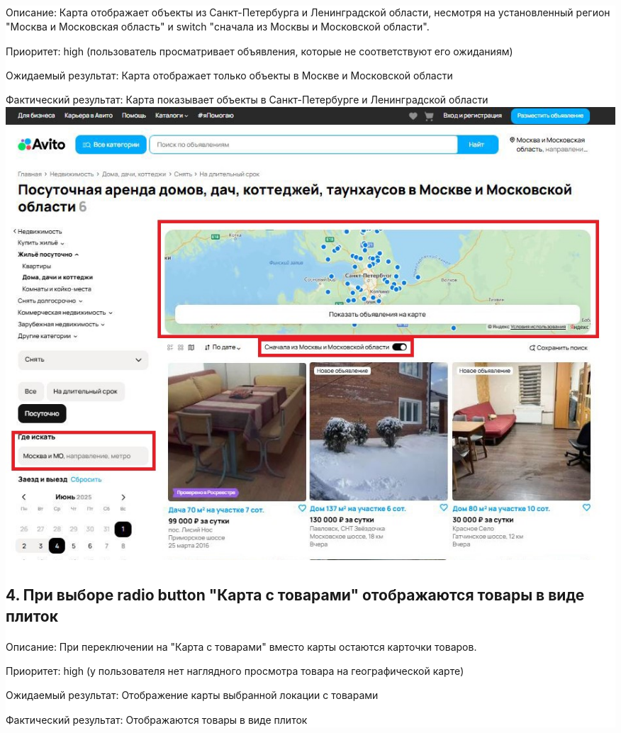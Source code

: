 Описание: Карта отображает объекты из Санкт-Петербурга и Ленинградской области, несмотря на установленный регион
"Москва и Московская область" и switch "сначала из Москвы и Московской области".

Приоритет: high (пользователь просматривает объявления, которые не соответствуют его ожиданиям)

Ожидаемый результат: Карта отображает только объекты в Москве и Московской области

Фактический результат: Карта показывает объекты в Санкт-Петербурге и Ленинградской области
![3.jpg](media/screen/3.jpg)

## 4. При выборе radio button "Карта с товарами" отображаются товары в виде плиток
Описание: При переключении на "Карта с товарами" вместо карты остаются карточки товаров.

Приоритет: high (у пользователя нет наглядного просмотра товара на географической карте)

Ожидаемый результат: Отображение карты выбранной локации с товарами

Фактический результат: Отображаются товары в виде плиток